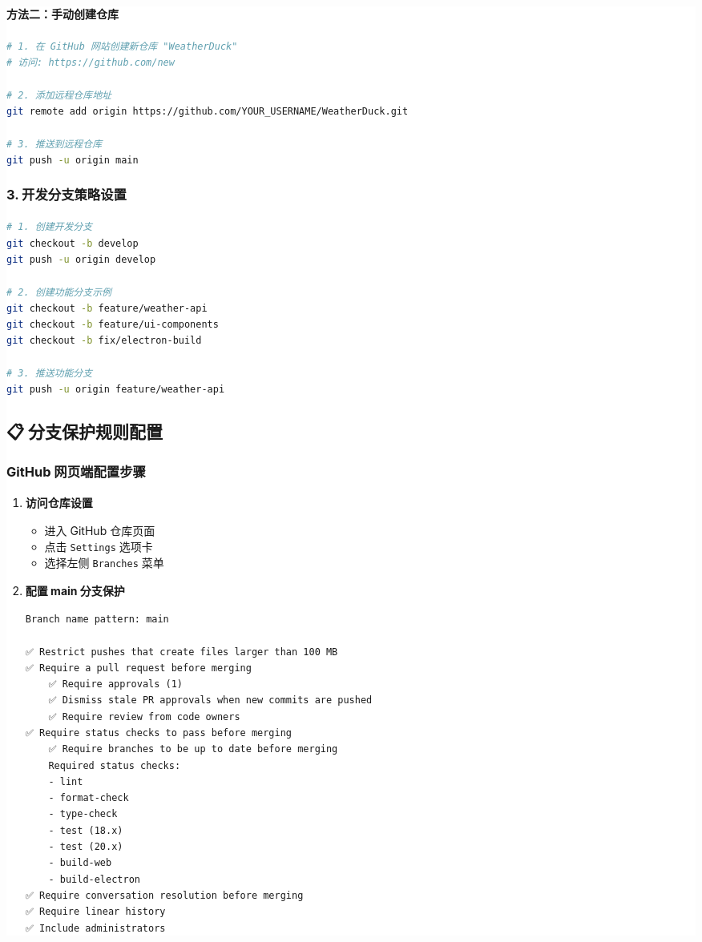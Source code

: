 #### 方法二：手动创建仓库
```bash
# 1. 在 GitHub 网站创建新仓库 "WeatherDuck"
# 访问: https://github.com/new

# 2. 添加远程仓库地址
git remote add origin https://github.com/YOUR_USERNAME/WeatherDuck.git

# 3. 推送到远程仓库
git push -u origin main
```

### 3. 开发分支策略设置

```bash
# 1. 创建开发分支
git checkout -b develop
git push -u origin develop

# 2. 创建功能分支示例
git checkout -b feature/weather-api
git checkout -b feature/ui-components
git checkout -b fix/electron-build

# 3. 推送功能分支
git push -u origin feature/weather-api
```

## 📋 分支保护规则配置

### GitHub 网页端配置步骤

1. **访问仓库设置**
   - 进入 GitHub 仓库页面
   - 点击 `Settings` 选项卡
   - 选择左侧 `Branches` 菜单

2. **配置 main 分支保护**
   ```
   Branch name pattern: main
   
   ✅ Restrict pushes that create files larger than 100 MB
   ✅ Require a pull request before merging
       ✅ Require approvals (1)
       ✅ Dismiss stale PR approvals when new commits are pushed
       ✅ Require review from code owners
   ✅ Require status checks to pass before merging
       ✅ Require branches to be up to date before merging
       Required status checks:
       - lint
       - format-check  
       - type-check
       - test (18.x)
       - test (20.x)
       - build-web
       - build-electron
   ✅ Require conversation resolution before merging
   ✅ Require linear history
   ✅ Include administrators
   ```
